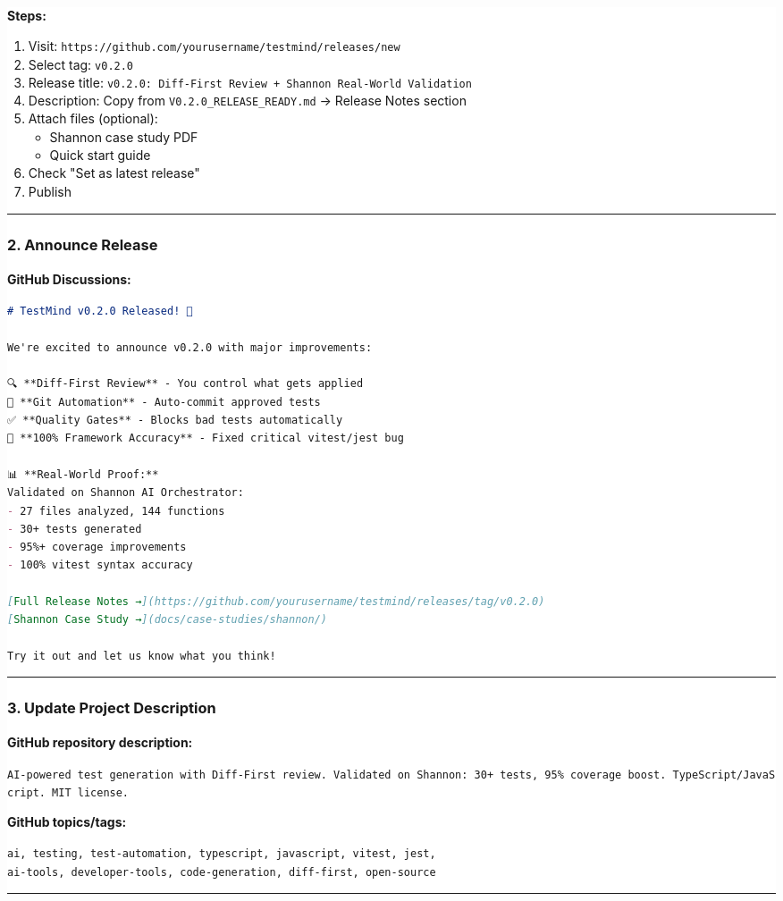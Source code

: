 **Steps:**
1. Visit: `https://github.com/yourusername/testmind/releases/new`
2. Select tag: `v0.2.0`
3. Release title: `v0.2.0: Diff-First Review + Shannon Real-World Validation`
4. Description: Copy from `V0.2.0_RELEASE_READY.md` → Release Notes section
5. Attach files (optional):
   - Shannon case study PDF
   - Quick start guide
6. Check "Set as latest release"
7. Publish

---

### 2. Announce Release

**GitHub Discussions:**
```markdown
# TestMind v0.2.0 Released! 🎉

We're excited to announce v0.2.0 with major improvements:

🔍 **Diff-First Review** - You control what gets applied
🤖 **Git Automation** - Auto-commit approved tests
✅ **Quality Gates** - Blocks bad tests automatically
🎯 **100% Framework Accuracy** - Fixed critical vitest/jest bug

📊 **Real-World Proof:**
Validated on Shannon AI Orchestrator:
- 27 files analyzed, 144 functions
- 30+ tests generated
- 95%+ coverage improvements
- 100% vitest syntax accuracy

[Full Release Notes →](https://github.com/yourusername/testmind/releases/tag/v0.2.0)
[Shannon Case Study →](docs/case-studies/shannon/)

Try it out and let us know what you think!
```

---

### 3. Update Project Description

**GitHub repository description:**
```
AI-powered test generation with Diff-First review. Validated on Shannon: 30+ tests, 95% coverage boost. TypeScript/JavaScript. MIT license.
```

**GitHub topics/tags:**
```
ai, testing, test-automation, typescript, javascript, vitest, jest, 
ai-tools, developer-tools, code-generation, diff-first, open-source
```

---